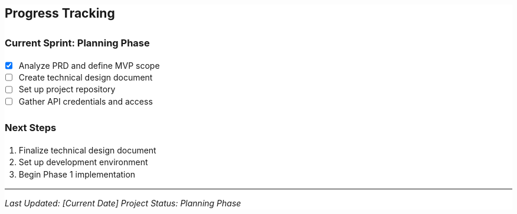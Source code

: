 ## Progress Tracking

### Current Sprint: Planning Phase
- [x] Analyze PRD and define MVP scope
- [ ] Create technical design document
- [ ] Set up project repository
- [ ] Gather API credentials and access

### Next Steps
1. Finalize technical design document
2. Set up development environment
3. Begin Phase 1 implementation

---

*Last Updated: [Current Date]*
*Project Status: Planning Phase*